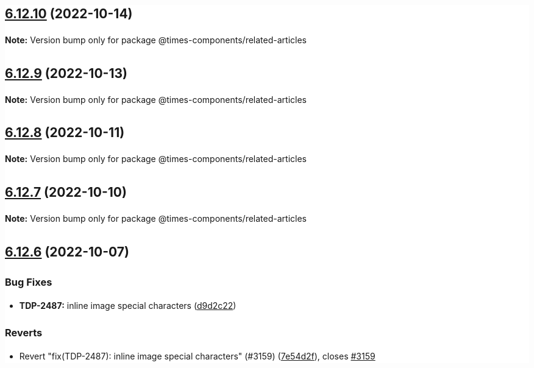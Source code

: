 
## [6.12.10](https://github.com/newsuk/times-components/compare/@times-components/related-articles@6.12.9...@times-components/related-articles@6.12.10) (2022-10-14)

**Note:** Version bump only for package @times-components/related-articles





## [6.12.9](https://github.com/newsuk/times-components/compare/@times-components/related-articles@6.12.8...@times-components/related-articles@6.12.9) (2022-10-13)

**Note:** Version bump only for package @times-components/related-articles





## [6.12.8](https://github.com/newsuk/times-components/compare/@times-components/related-articles@6.12.7...@times-components/related-articles@6.12.8) (2022-10-11)

**Note:** Version bump only for package @times-components/related-articles





## [6.12.7](https://github.com/newsuk/times-components/compare/@times-components/related-articles@6.12.6...@times-components/related-articles@6.12.7) (2022-10-10)

**Note:** Version bump only for package @times-components/related-articles





## [6.12.6](https://github.com/newsuk/times-components/compare/@times-components/related-articles@6.12.5...@times-components/related-articles@6.12.6) (2022-10-07)


### Bug Fixes

* **TDP-2487:**  inline image special characters  ([d9d2c22](https://github.com/newsuk/times-components/commit/d9d2c2256f86be3b951590135aac27c2b0ae0767))


### Reverts

* Revert "fix(TDP-2487):  inline image special characters" (#3159) ([7e54d2f](https://github.com/newsuk/times-components/commit/7e54d2fc7003b74b9050915e87eed1e09866ab40)), closes [#3159](https://github.com/newsuk/times-components/issues/3159)

